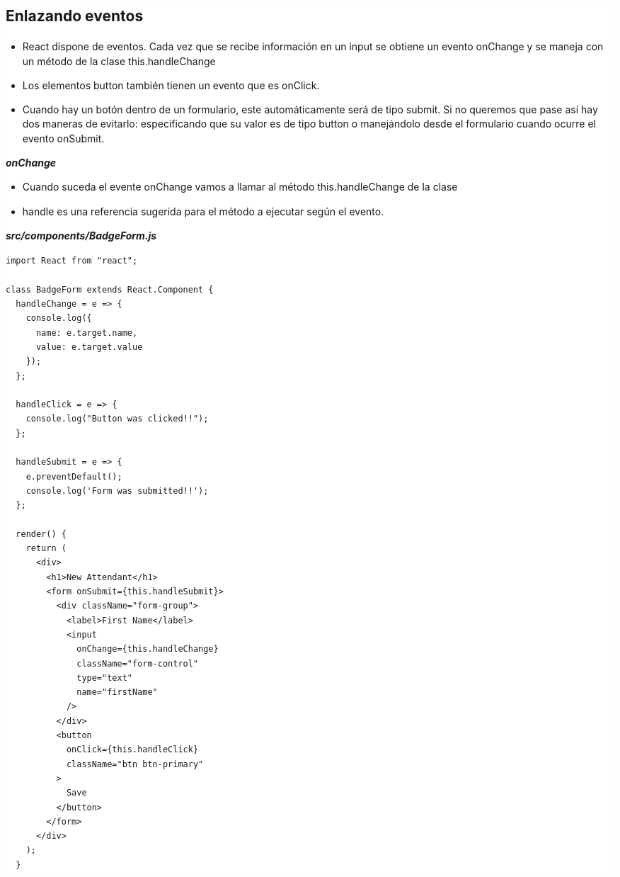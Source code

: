 ```

```

## Enlazando eventos

- React dispone de eventos. Cada vez que se recibe información en un input se obtiene un evento onChange y se maneja con un método de la clase this.handleChange

- Los elementos button también tienen un evento que es onClick.

- Cuando hay un botón dentro de un formulario, este automáticamente será de tipo submit. Si no queremos que pase así hay dos maneras de evitarlo: especificando que su valor es de tipo button o manejándolo desde el formulario cuando ocurre el evento onSubmit.

**_onChange_**

- Cuando suceda el evente onChange vamos a llamar al método this.handleChange de la clase

- handle es una referencia sugerida para el método a ejecutar según el evento.

**_src/components/BadgeForm.js_**

```
import React from "react";

class BadgeForm extends React.Component {
  handleChange = e => {
    console.log({
      name: e.target.name,
      value: e.target.value
    });
  };

  handleClick = e => {
    console.log("Button was clicked!!");
  };

  handleSubmit = e => {
    e.preventDefault();
    console.log('Form was submitted!!');
  };

  render() {
    return (
      <div>
        <h1>New Attendant</h1>
        <form onSubmit={this.handleSubmit}>
          <div className="form-group">
            <label>First Name</label>
            <input
              onChange={this.handleChange}
              className="form-control"
              type="text"
              name="firstName"
            />
          </div>
          <button
            onClick={this.handleClick}
            className="btn btn-primary"
          >
            Save
          </button>
        </form>
      </div>
    );
  }
```